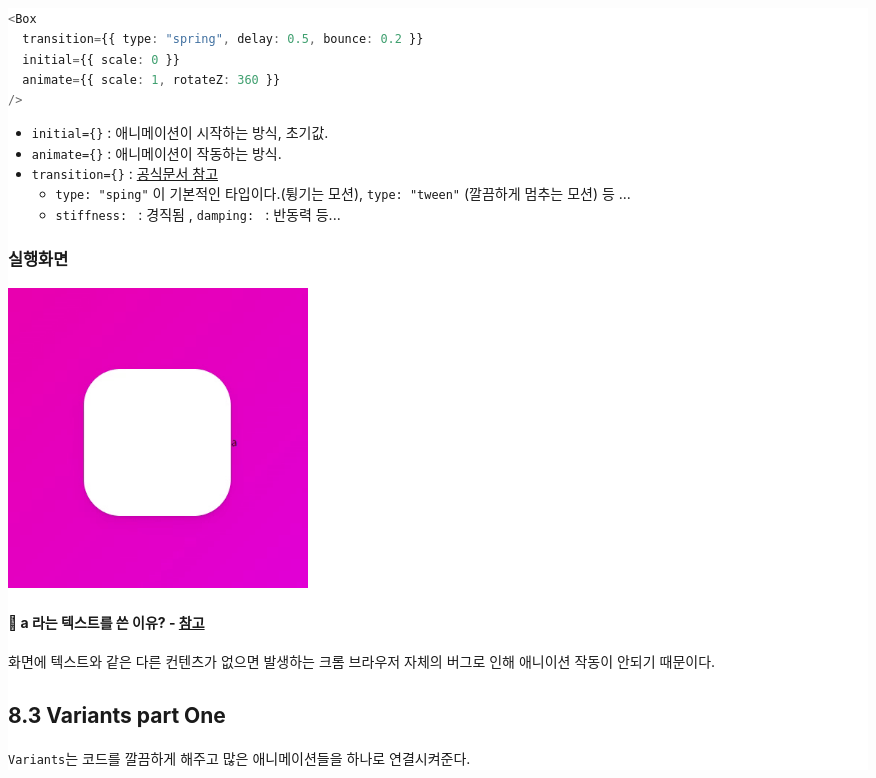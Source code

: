 ```typescript
<Box
  transition={{ type: "spring", delay: 0.5, bounce: 0.2 }}
  initial={{ scale: 0 }}
  animate={{ scale: 1, rotateZ: 360 }}
/>
```

- `initial={}` : 애니메이션이 시작하는 방식, 초기값.
- `animate={}` : 애니메이션이 작동하는 방식.
- `transition={}` : [공식문서 참고](https://www.framer.com/motion/transition/)
  - `type: "sping"` 이 기본적인 타입이다.(튕기는 모션), `type: "tween"` (깔끔하게 멈추는 모션) 등 ...
  - `stiffness: ` : 경직됨 , `damping: ` : 반동력 등...

### 실행화면

<img src="./public/3.gif" width="300" />

#### 🐞 a 라는 텍스트를 쓴 이유? - [참고](https://github.com/framer/motion/issues/1927)

화면에 텍스트와 같은 다른 컨텐츠가 없으면 발생하는 크롬 브라우저 자체의 버그로 인해 애니이션 작동이 안되기 때문이다.

## 8.3 Variants part One

`Variants`는 코드를 깔끔하게 해주고 많은 애니메이션들을 하나로 연결시켜준다.
